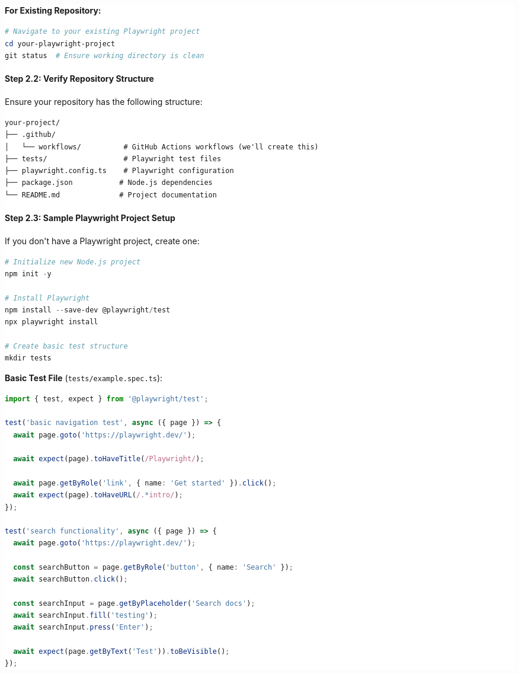 **For Existing Repository:**
```powershell
# Navigate to your existing Playwright project
cd your-playwright-project
git status  # Ensure working directory is clean
```

#### **Step 2.2: Verify Repository Structure**

Ensure your repository has the following structure:
```
your-project/
├── .github/
│   └── workflows/          # GitHub Actions workflows (we'll create this)
├── tests/                  # Playwright test files
├── playwright.config.ts    # Playwright configuration
├── package.json           # Node.js dependencies
└── README.md              # Project documentation
```

#### **Step 2.3: Sample Playwright Project Setup**

If you don't have a Playwright project, create one:

```powershell
# Initialize new Node.js project
npm init -y

# Install Playwright
npm install --save-dev @playwright/test
npx playwright install

# Create basic test structure
mkdir tests
```

**Basic Test File** (`tests/example.spec.ts`):
```typescript
import { test, expect } from '@playwright/test';

test('basic navigation test', async ({ page }) => {
  await page.goto('https://playwright.dev/');
  
  await expect(page).toHaveTitle(/Playwright/);
  
  await page.getByRole('link', { name: 'Get started' }).click();
  await expect(page).toHaveURL(/.*intro/);
});

test('search functionality', async ({ page }) => {
  await page.goto('https://playwright.dev/');
  
  const searchButton = page.getByRole('button', { name: 'Search' });
  await searchButton.click();
  
  const searchInput = page.getByPlaceholder('Search docs');
  await searchInput.fill('testing');
  await searchInput.press('Enter');
  
  await expect(page.getByText('Test')).toBeVisible();
});
```
